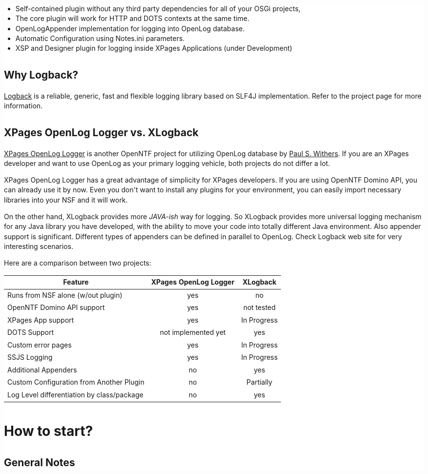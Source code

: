 - Self-contained plugin without any third party dependencies for all of your OSGi projects,
- The core plugin will work for HTTP and DOTS contexts at the same time.
- OpenLogAppender implementation for logging into OpenLog database.
- Automatic Configuration using Notes.ini parameters.
- XSP and Designer plugin for logging inside XPages Applications (under Development)

## Why Logback?

[Logback](http://logback.qos.ch/) is a reliable, generic, fast and flexible logging library based on SLF4J implementation. Refer to the project page for more information.

## XPages OpenLog Logger vs. XLogback

[XPages OpenLog Logger](http://www.openntf.org/main.nsf/project.xsp?r=project/XPages%20OpenLog%20Logger) is another OpenNTF project for utilizing OpenLog database by [Paul S. Withers](http://www.intec.co.uk/author/paulwithers/). If you are an XPages developer and want to use OpenLog as your primary logging vehicle, both projects do not differ a lot.

XPages OpenLog Logger has a great advantage of simplicity for XPages developers. If you are using OpenNTF Domino API, you can already use it by now. Even you don't want to install any plugins for your environment, you can easily import necessary libraries into your NSF and it will work.

On the other hand, XLogback provides more *JAVA-ish* way for logging. So XLogback provides more universal logging mechanism for any Java library you have developed, with the ability to move your code into totally different Java environment. Also appender support is significant. Different types of appenders can be defined in parallel to OpenLog. Check Logback web site for very interesting scenarios.

Here are a comparison between two projects:

| Feature |XPages OpenLog Logger| XLogback |
| ------- | :-------------------: | :------: |
| Runs from NSF alone (w/out plugin) | yes | no |
| OpenNTF Domino API support | yes | not tested |
| XPages App support | yes | In Progress |
| DOTS Support | not implemented yet | yes |
| Custom error pages | yes | In Progress |
| SSJS Logging | yes | In Progress |
| Additional Appenders | no | yes |
| Custom Configuration from Another Plugin | no | Partially |
| Log Level differentiation by class/package | no | yes |

# How to start?


## General Notes
